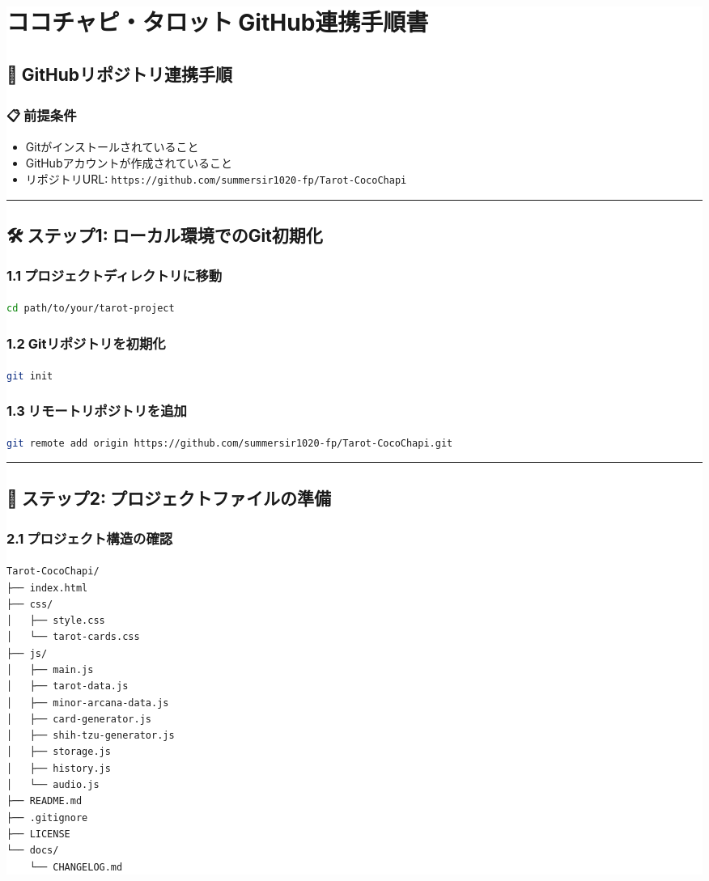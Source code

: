 # ココチャピ・タロット GitHub連携手順書

## 🚀 GitHubリポジトリ連携手順

### 📋 **前提条件**
- Gitがインストールされていること
- GitHubアカウントが作成されていること
- リポジトリURL: `https://github.com/summersir1020-fp/Tarot-CocoChapi`

---

## 🛠️ **ステップ1: ローカル環境でのGit初期化**

### 1.1 プロジェクトディレクトリに移動
```bash
cd path/to/your/tarot-project
```

### 1.2 Gitリポジトリを初期化
```bash
git init
```

### 1.3 リモートリポジトリを追加
```bash
git remote add origin https://github.com/summersir1020-fp/Tarot-CocoChapi.git
```

---

## 📁 **ステップ2: プロジェクトファイルの準備**

### 2.1 プロジェクト構造の確認
```
Tarot-CocoChapi/
├── index.html
├── css/
│   ├── style.css
│   └── tarot-cards.css
├── js/
│   ├── main.js
│   ├── tarot-data.js
│   ├── minor-arcana-data.js
│   ├── card-generator.js
│   ├── shih-tzu-generator.js
│   ├── storage.js
│   ├── history.js
│   └── audio.js
├── README.md
├── .gitignore
├── LICENSE
└── docs/
    └── CHANGELOG.md
```
